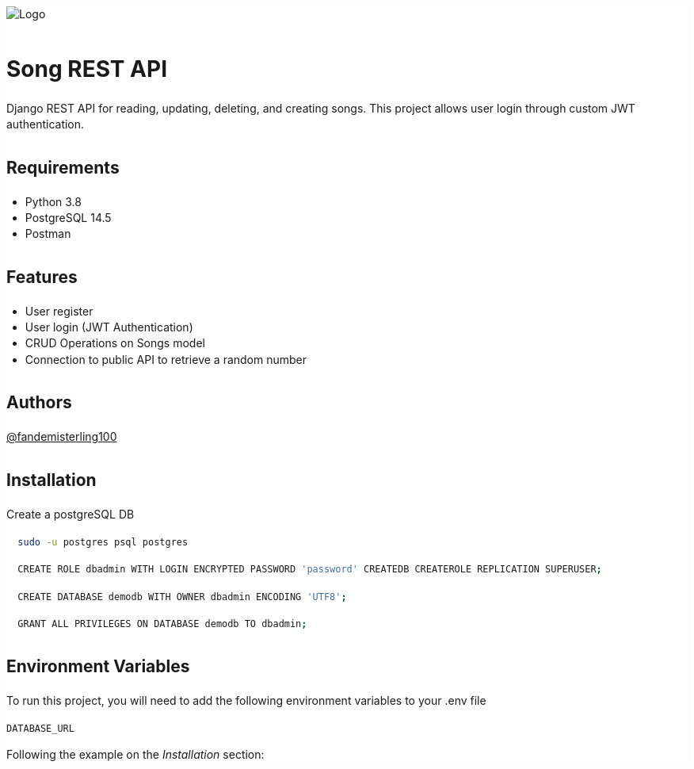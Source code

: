 
![Logo](https://png.pngtree.com/background/20210711/original/pngtree-music-and-landscape-poster-background-picture-image_1123969.jpg)


# Song REST API

Django REST API for reading, updating, deleting, and creating songs. This project allows user login through custom JWT authentication.


## Requirements

- Python 3.8
- PostgreSQL 14.5
- Postman

## Features

- User register
- User login (JWT Authentication)
- CRUD Operations on Songs model
- Connection to public API to retrieve a random number


## Authors

[@fandemisterling100](https://www.github.com/fandemisterling100)


## Installation

Create a postgreSQL DB

```bash
  sudo -u postgres psql postgres
```
```bash
  CREATE ROLE dbadmin WITH LOGIN ENCRYPTED PASSWORD 'password' CREATEDB CREATEROLE REPLICATION SUPERUSER;
```
```bash
  CREATE DATABASE demodb WITH OWNER dbadmin ENCODING 'UTF8';
```
```bash
  GRANT ALL PRIVILEGES ON DATABASE demodb TO dbadmin;
```
    
## Environment Variables

To run this project, you will need to add the following environment variables to your .env file

`DATABASE_URL`

Following the example on the *Installation* section:
